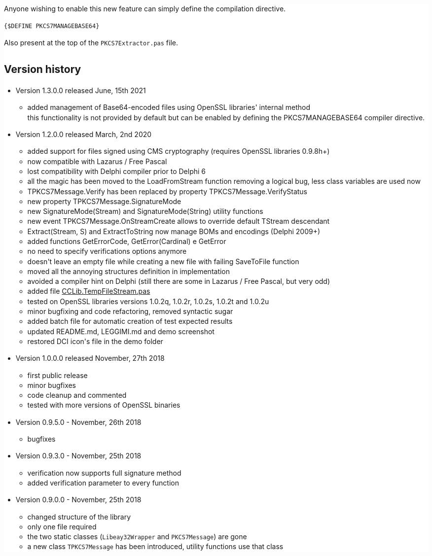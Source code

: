Anyone wishing to enable this new feature can simply define the compilation directive.

```delphi
{$DEFINE PKCS7MANAGEBASE64}
```

Also present at the top of the `PKCS7Extractor.pas` file.

## Version history

- Version 1.3.0.0 released June, 15th 2021
  - added management of Base64-encoded files using OpenSSL libraries' internal method\
    this functionality is not provided by default but can be enabled by defining the PKCS7MANAGEBASE64 compiler directive.

- Version 1.2.0.0 released March, 2nd 2020
  - added support for files signed using CMS cryptography (requires OpenSSL libraries 0.9.8h+)
  - now compatible with Lazarus / Free Pascal
  - lost compatibility with Delphi compiler prior to Delphi 6
  - all the magic has been moved to the LoadFromStream function removing a logical bug, less class variables are used now
  - TPKCS7Message.Verify has been replaced by property TPKCS7Message.VerifyStatus
  - new property TPKCS7Message.SignatureMode
  - new SignatureMode(Stream) and SignatureMode(String) utility functions
  - new event TPKCS7Message.OnStreamCreate allows to override default TStream descendant
  - Extract(Stream, S) and ExtractToString now manage BOMs and encodings (Delphi 2009+)
  - added functions GetErrorCode, GetError(Cardinal) e GetError
  - no need to specify verifications options anymore
  - doesn't leave an empty file while creating a new file with failing SaveToFile function
  - moved all the annoying structures definition in implementation
  - avoided a compiler hint on Delphi (still there are some in Lazarus / Free Pascal, but very odd)
  - added file [CCLib.TempFileStream.pas](Utils/CCLib.TempFileStream.pas)
  - tested on OpenSSL libraries versions 1.0.2q, 1.0.2r, 1.0.2s, 1.0.2t and 1.0.2u 
  - minor bugfixing and code refactoring, removed syntactic sugar
  - added batch file for automatic creation of test expected results
  - updated README.md, LEGGIMI.md and demo screenshot
  - restored DCI icon's file in the demo folder

- Version 1.0.0.0 released November, 27th 2018
  - first public release
  - minor bugfixes
  - code cleanup and commented
  - tested with more versions of OpenSSL binaries

- Version 0.9.5.0 - November, 26th 2018
  - bugfixes

- Version 0.9.3.0 - November, 25th 2018
  - verification now supports full signature method
  - added verification parameter to every function

- Version 0.9.0.0 - November, 25th 2018
  - changed structure of the library
  - only one file required
  - the two static classes (`Libeay32Wrapper` and `PKCS7Message`) are gone
  - a new class `TPKCS7Message` has been introduced, utility functions use that class
